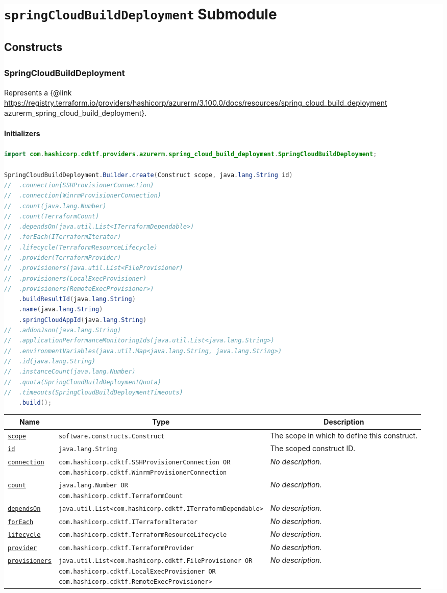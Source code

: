 # `springCloudBuildDeployment` Submodule <a name="`springCloudBuildDeployment` Submodule" id="@cdktf/provider-azurerm.springCloudBuildDeployment"></a>

## Constructs <a name="Constructs" id="Constructs"></a>

### SpringCloudBuildDeployment <a name="SpringCloudBuildDeployment" id="@cdktf/provider-azurerm.springCloudBuildDeployment.SpringCloudBuildDeployment"></a>

Represents a {@link https://registry.terraform.io/providers/hashicorp/azurerm/3.100.0/docs/resources/spring_cloud_build_deployment azurerm_spring_cloud_build_deployment}.

#### Initializers <a name="Initializers" id="@cdktf/provider-azurerm.springCloudBuildDeployment.SpringCloudBuildDeployment.Initializer"></a>

```java
import com.hashicorp.cdktf.providers.azurerm.spring_cloud_build_deployment.SpringCloudBuildDeployment;

SpringCloudBuildDeployment.Builder.create(Construct scope, java.lang.String id)
//  .connection(SSHProvisionerConnection)
//  .connection(WinrmProvisionerConnection)
//  .count(java.lang.Number)
//  .count(TerraformCount)
//  .dependsOn(java.util.List<ITerraformDependable>)
//  .forEach(ITerraformIterator)
//  .lifecycle(TerraformResourceLifecycle)
//  .provider(TerraformProvider)
//  .provisioners(java.util.List<FileProvisioner)
//  .provisioners(LocalExecProvisioner)
//  .provisioners(RemoteExecProvisioner>)
    .buildResultId(java.lang.String)
    .name(java.lang.String)
    .springCloudAppId(java.lang.String)
//  .addonJson(java.lang.String)
//  .applicationPerformanceMonitoringIds(java.util.List<java.lang.String>)
//  .environmentVariables(java.util.Map<java.lang.String, java.lang.String>)
//  .id(java.lang.String)
//  .instanceCount(java.lang.Number)
//  .quota(SpringCloudBuildDeploymentQuota)
//  .timeouts(SpringCloudBuildDeploymentTimeouts)
    .build();
```

| **Name** | **Type** | **Description** |
| --- | --- | --- |
| <code><a href="#@cdktf/provider-azurerm.springCloudBuildDeployment.SpringCloudBuildDeployment.Initializer.parameter.scope">scope</a></code> | <code>software.constructs.Construct</code> | The scope in which to define this construct. |
| <code><a href="#@cdktf/provider-azurerm.springCloudBuildDeployment.SpringCloudBuildDeployment.Initializer.parameter.id">id</a></code> | <code>java.lang.String</code> | The scoped construct ID. |
| <code><a href="#@cdktf/provider-azurerm.springCloudBuildDeployment.SpringCloudBuildDeployment.Initializer.parameter.connection">connection</a></code> | <code>com.hashicorp.cdktf.SSHProvisionerConnection OR com.hashicorp.cdktf.WinrmProvisionerConnection</code> | *No description.* |
| <code><a href="#@cdktf/provider-azurerm.springCloudBuildDeployment.SpringCloudBuildDeployment.Initializer.parameter.count">count</a></code> | <code>java.lang.Number OR com.hashicorp.cdktf.TerraformCount</code> | *No description.* |
| <code><a href="#@cdktf/provider-azurerm.springCloudBuildDeployment.SpringCloudBuildDeployment.Initializer.parameter.dependsOn">dependsOn</a></code> | <code>java.util.List<com.hashicorp.cdktf.ITerraformDependable></code> | *No description.* |
| <code><a href="#@cdktf/provider-azurerm.springCloudBuildDeployment.SpringCloudBuildDeployment.Initializer.parameter.forEach">forEach</a></code> | <code>com.hashicorp.cdktf.ITerraformIterator</code> | *No description.* |
| <code><a href="#@cdktf/provider-azurerm.springCloudBuildDeployment.SpringCloudBuildDeployment.Initializer.parameter.lifecycle">lifecycle</a></code> | <code>com.hashicorp.cdktf.TerraformResourceLifecycle</code> | *No description.* |
| <code><a href="#@cdktf/provider-azurerm.springCloudBuildDeployment.SpringCloudBuildDeployment.Initializer.parameter.provider">provider</a></code> | <code>com.hashicorp.cdktf.TerraformProvider</code> | *No description.* |
| <code><a href="#@cdktf/provider-azurerm.springCloudBuildDeployment.SpringCloudBuildDeployment.Initializer.parameter.provisioners">provisioners</a></code> | <code>java.util.List<com.hashicorp.cdktf.FileProvisioner OR com.hashicorp.cdktf.LocalExecProvisioner OR com.hashicorp.cdktf.RemoteExecProvisioner></code> | *No description.* |